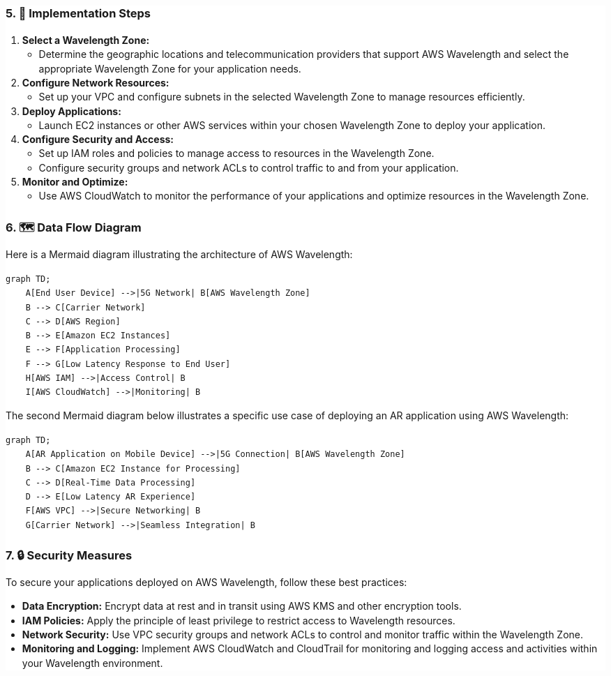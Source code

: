 ### 5. 👣 Implementation Steps

1. **Select a Wavelength Zone:**
   * Determine the geographic locations and telecommunication providers that support AWS Wavelength and select the appropriate Wavelength Zone for your application needs.
2. **Configure Network Resources:**
   * Set up your VPC and configure subnets in the selected Wavelength Zone to manage resources efficiently.
3. **Deploy Applications:**
   * Launch EC2 instances or other AWS services within your chosen Wavelength Zone to deploy your application.
4. **Configure Security and Access:**
   * Set up IAM roles and policies to manage access to resources in the Wavelength Zone.
   * Configure security groups and network ACLs to control traffic to and from your application.
5. **Monitor and Optimize:**
   * Use AWS CloudWatch to monitor the performance of your applications and optimize resources in the Wavelength Zone.

### 6. 🗺️ Data Flow Diagram

Here is a Mermaid diagram illustrating the architecture of AWS Wavelength:

```mermaid
graph TD;
    A[End User Device] -->|5G Network| B[AWS Wavelength Zone]
    B --> C[Carrier Network]
    C --> D[AWS Region]
    B --> E[Amazon EC2 Instances]
    E --> F[Application Processing]
    F --> G[Low Latency Response to End User]
    H[AWS IAM] -->|Access Control| B
    I[AWS CloudWatch] -->|Monitoring| B
```

The second Mermaid diagram below illustrates a specific use case of deploying an AR application using AWS Wavelength:

```mermaid
graph TD;
    A[AR Application on Mobile Device] -->|5G Connection| B[AWS Wavelength Zone]
    B --> C[Amazon EC2 Instance for Processing]
    C --> D[Real-Time Data Processing]
    D --> E[Low Latency AR Experience]
    F[AWS VPC] -->|Secure Networking| B
    G[Carrier Network] -->|Seamless Integration| B
```

### 7. 🔒 Security Measures

To secure your applications deployed on AWS Wavelength, follow these best practices:

* **Data Encryption:** Encrypt data at rest and in transit using AWS KMS and other encryption tools.
* **IAM Policies:** Apply the principle of least privilege to restrict access to Wavelength resources.
* **Network Security:** Use VPC security groups and network ACLs to control and monitor traffic within the Wavelength Zone.
* **Monitoring and Logging:** Implement AWS CloudWatch and CloudTrail for monitoring and logging access and activities within your Wavelength environment.
